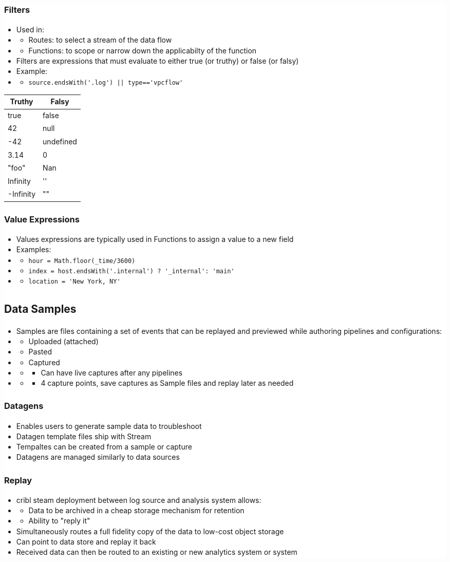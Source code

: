 ### Filters
- Used in:
- - Routes: to select a stream of the data flow
- - Functions: to scope or narrow down the applicabilty of the function
- Filters are expressions that must evaluate to either true (or truthy) or false (or falsy)
- Example:
- - ```source.endsWith('.log') || type=='vpcflow'```

|Truthy|Falsy|
|---|---|
|true|false|
|42|null|
|-42|undefined|
|3.14|0|
|"foo"|Nan|
|Infinity|''|
|-Infinity|""|

### Value Expressions
- Values expressions are typically used in Functions to assign a value to a new field
- Examples:
- - ```hour = Math.floor(_time/3600)```
- - ```index = host.endsWith('.internal') ? '_internal': 'main'```
- - ```location = 'New York, NY'```

## Data Samples
- Samples are files containing a set of events that can be replayed and previewed while authoring pipelines and configurations:
- - Uploaded (attached)
- - Pasted
- - Captured
- - - Can have live captures after any pipelines
- - - 4 capture points, save captures as Sample files and replay later as needed

### Datagens
- Enables users to generate sample data to troubleshoot
- Datagen template files ship with Stream
- Tempaltes can be created from a sample or capture
- Datagens are managed similarly to data sources

### Replay
- cribl steam deployment between log source and analysis system allows:
- - Data to be archived in a cheap storage mechanism for retention
- - Ability to "reply it"
- Simultaneously routes a full fidelity copy of the data to low-cost object storage
- Can point to data store and replay it back
- Received data can then be routed to an existing or new analytics system or system
